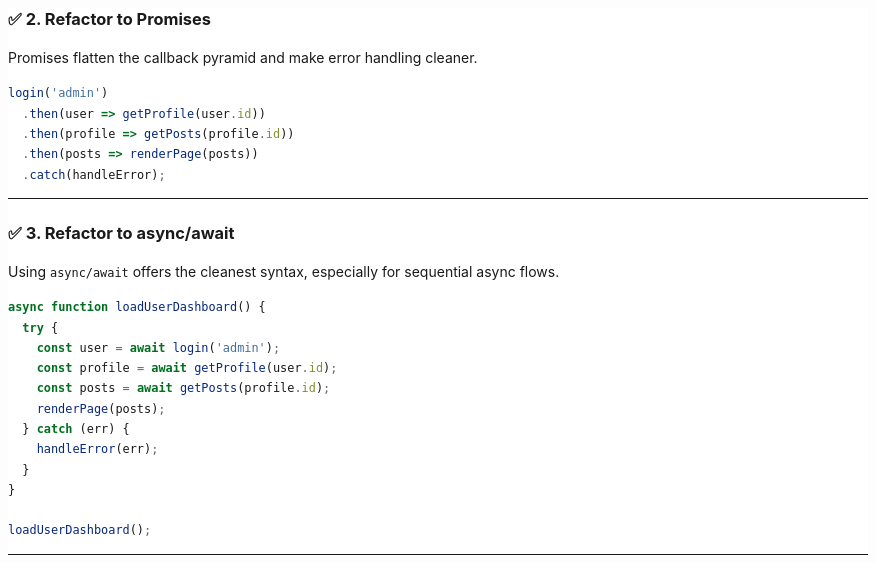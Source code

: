 
### ✅ 2. Refactor to **Promises**

Promises flatten the callback pyramid and make error handling cleaner.

```js
login('admin')
  .then(user => getProfile(user.id))
  .then(profile => getPosts(profile.id))
  .then(posts => renderPage(posts))
  .catch(handleError);
```

---

### ✅ 3. Refactor to **async/await**

Using `async/await` offers the cleanest syntax, especially for sequential async flows.

```js
async function loadUserDashboard() {
  try {
    const user = await login('admin');
    const profile = await getProfile(user.id);
    const posts = await getPosts(profile.id);
    renderPage(posts);
  } catch (err) {
    handleError(err);
  }
}

loadUserDashboard();
```

---
